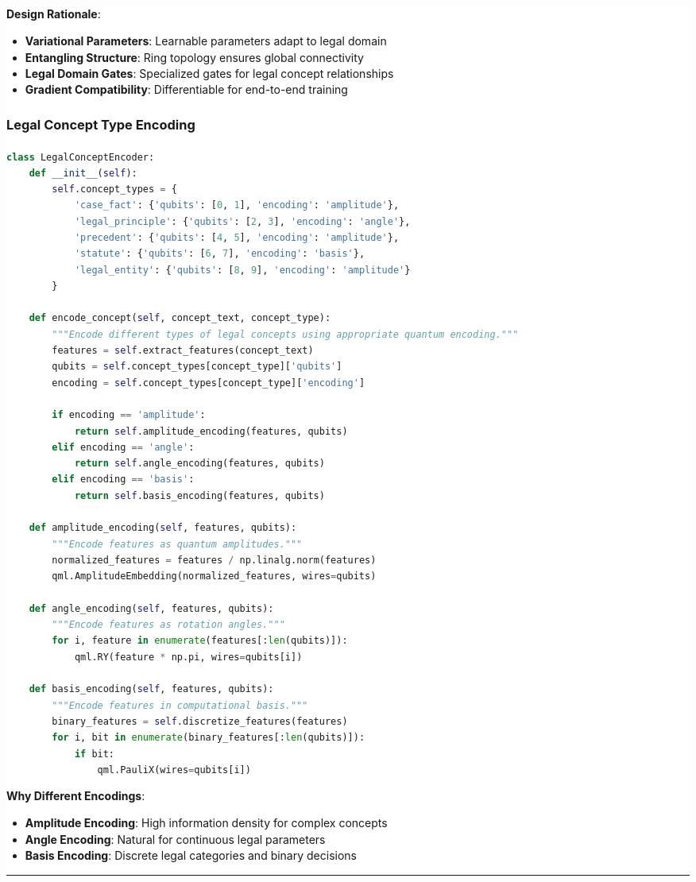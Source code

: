 **Design Rationale**:
- **Variational Parameters**: Learnable parameters adapt to legal domain
- **Entangling Structure**: Ring topology ensures global connectivity
- **Legal Domain Gates**: Specialized gates for legal concept relationships
- **Gradient Compatibility**: Differentiable for end-to-end training

### Legal Concept Type Encoding

```python
class LegalConceptEncoder:
    def __init__(self):
        self.concept_types = {
            'case_fact': {'qubits': [0, 1], 'encoding': 'amplitude'},
            'legal_principle': {'qubits': [2, 3], 'encoding': 'angle'},
            'precedent': {'qubits': [4, 5], 'encoding': 'amplitude'},
            'statute': {'qubits': [6, 7], 'encoding': 'basis'},
            'legal_entity': {'qubits': [8, 9], 'encoding': 'amplitude'}
        }
    
    def encode_concept(self, concept_text, concept_type):
        """Encode different types of legal concepts using appropriate quantum encoding."""
        features = self.extract_features(concept_text)
        qubits = self.concept_types[concept_type]['qubits']
        encoding = self.concept_types[concept_type]['encoding']
        
        if encoding == 'amplitude':
            return self.amplitude_encoding(features, qubits)
        elif encoding == 'angle':
            return self.angle_encoding(features, qubits)
        elif encoding == 'basis':
            return self.basis_encoding(features, qubits)
    
    def amplitude_encoding(self, features, qubits):
        """Encode features as quantum amplitudes."""
        normalized_features = features / np.linalg.norm(features)
        qml.AmplitudeEmbedding(normalized_features, wires=qubits)
    
    def angle_encoding(self, features, qubits):
        """Encode features as rotation angles."""
        for i, feature in enumerate(features[:len(qubits)]):
            qml.RY(feature * np.pi, wires=qubits[i])
    
    def basis_encoding(self, features, qubits):
        """Encode features in computational basis."""
        binary_features = self.discretize_features(features)
        for i, bit in enumerate(binary_features[:len(qubits)]):
            if bit:
                qml.PauliX(wires=qubits[i])
```

**Why Different Encodings**:
- **Amplitude Encoding**: High information density for complex concepts
- **Angle Encoding**: Natural for continuous legal parameters
- **Basis Encoding**: Discrete legal categories and binary decisions

---